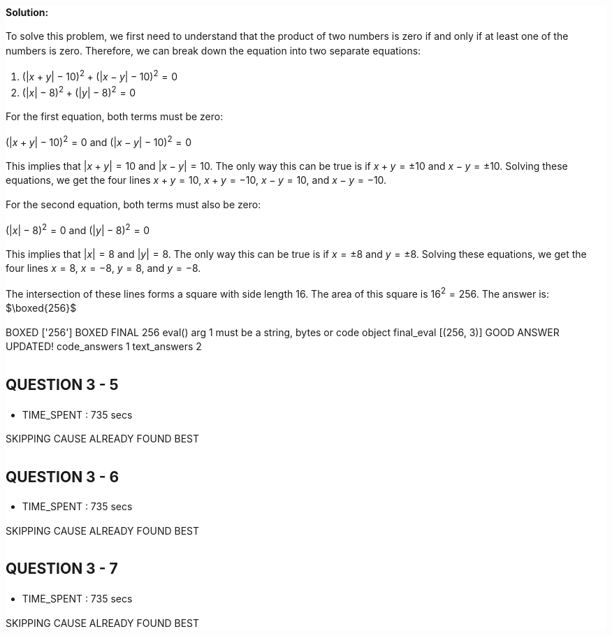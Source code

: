 **Solution:** 



To solve this problem, we first need to understand that the product of two numbers is zero if and only if at least one of the numbers is zero. Therefore, we can break down the equation into two separate equations:

1. $(\vert x + y \vert - 10)^2 + ( \vert x - y \vert - 10)^2 = 0$
2. $(\vert x \vert - 8)^2 + ( \vert y \vert - 8)^2 = 0$

For the first equation, both terms must be zero:

$(\vert x + y \vert - 10)^2 = 0$ and $(\vert x - y \vert - 10)^2 = 0$

This implies that $\vert x + y \vert = 10$ and $\vert x - y \vert = 10$. The only way this can be true is if $x + y = \pm10$ and $x - y = \pm10$. Solving these equations, we get the four lines $x + y = 10$, $x + y = -10$, $x - y = 10$, and $x - y = -10$.

For the second equation, both terms must also be zero:

$(\vert x \vert - 8)^2 = 0$ and $(\vert y \vert - 8)^2 = 0$

This implies that $\vert x \vert = 8$ and $\vert y \vert = 8$. The only way this can be true is if $x = \pm8$ and $y = \pm8$. Solving these equations, we get the four lines $x = 8$, $x = -8$, $y = 8$, and $y = -8$.

The intersection of these lines forms a square with side length 16. The area of this square is $16^2 = 256$. The answer is: $\boxed{256}$

BOXED ['256']
BOXED FINAL 256
eval() arg 1 must be a string, bytes or code object final_eval
[(256, 3)]
GOOD ANSWER UPDATED!
code_answers 1 text_answers 2



## QUESTION 3 - 5 
- TIME_SPENT : 735 secs

SKIPPING CAUSE ALREADY FOUND BEST



## QUESTION 3 - 6 
- TIME_SPENT : 735 secs

SKIPPING CAUSE ALREADY FOUND BEST



## QUESTION 3 - 7 
- TIME_SPENT : 735 secs

SKIPPING CAUSE ALREADY FOUND BEST

